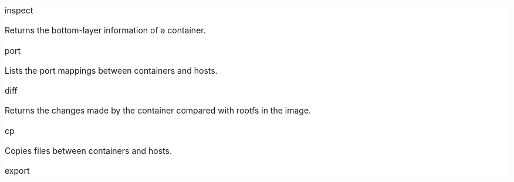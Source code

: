 <tr id="en-us_topic_0183243657_en-us_topic_0155236992_en-us_topic_0076221003_en-us_topic_0043209396_row42302050"><td class="cellrowborder" valign="top" headers="mcps1.1.5.1.1 "><p id="en-us_topic_0183243657_en-us_topic_0155236992_en-us_topic_0076221003_en-us_topic_0043209396_p3913996"><a name="en-us_topic_0183243657_en-us_topic_0155236992_en-us_topic_0076221003_en-us_topic_0043209396_p3913996"></a><a name="en-us_topic_0183243657_en-us_topic_0155236992_en-us_topic_0076221003_en-us_topic_0043209396_p3913996"></a>inspect</p>
</td>
<td class="cellrowborder" valign="top" headers="mcps1.1.5.1.2 "><p id="en-us_topic_0183243657_en-us_topic_0155236992_en-us_topic_0076221003_en-us_topic_0043209396_p48598242"><a name="en-us_topic_0183243657_en-us_topic_0155236992_en-us_topic_0076221003_en-us_topic_0043209396_p48598242"></a><a name="en-us_topic_0183243657_en-us_topic_0155236992_en-us_topic_0076221003_en-us_topic_0043209396_p48598242"></a>Returns the bottom-layer information of a container.</p>
</td>
</tr>
<tr id="en-us_topic_0183243657_en-us_topic_0155236992_en-us_topic_0076221003_en-us_topic_0043209396_row34731002"><td class="cellrowborder" valign="top" headers="mcps1.1.5.1.1 "><p id="en-us_topic_0183243657_en-us_topic_0155236992_en-us_topic_0076221003_en-us_topic_0043209396_p61747774"><a name="en-us_topic_0183243657_en-us_topic_0155236992_en-us_topic_0076221003_en-us_topic_0043209396_p61747774"></a><a name="en-us_topic_0183243657_en-us_topic_0155236992_en-us_topic_0076221003_en-us_topic_0043209396_p61747774"></a>port</p>
</td>
<td class="cellrowborder" valign="top" headers="mcps1.1.5.1.2 "><p id="en-us_topic_0183243657_en-us_topic_0155236992_en-us_topic_0076221003_en-us_topic_0043209396_p35513827"><a name="en-us_topic_0183243657_en-us_topic_0155236992_en-us_topic_0076221003_en-us_topic_0043209396_p35513827"></a><a name="en-us_topic_0183243657_en-us_topic_0155236992_en-us_topic_0076221003_en-us_topic_0043209396_p35513827"></a>Lists the port mappings between containers and hosts.</p>
</td>
</tr>
<tr id="en-us_topic_0183243657_en-us_topic_0155236992_en-us_topic_0076221003_en-us_topic_0043209396_row51188993"><td class="cellrowborder" valign="top" headers="mcps1.1.5.1.1 "><p id="en-us_topic_0183243657_en-us_topic_0155236992_en-us_topic_0076221003_en-us_topic_0043209396_p52667802"><a name="en-us_topic_0183243657_en-us_topic_0155236992_en-us_topic_0076221003_en-us_topic_0043209396_p52667802"></a><a name="en-us_topic_0183243657_en-us_topic_0155236992_en-us_topic_0076221003_en-us_topic_0043209396_p52667802"></a>diff</p>
</td>
<td class="cellrowborder" valign="top" headers="mcps1.1.5.1.2 "><p id="en-us_topic_0183243657_en-us_topic_0155236992_en-us_topic_0076221003_en-us_topic_0043209396_p38233575"><a name="en-us_topic_0183243657_en-us_topic_0155236992_en-us_topic_0076221003_en-us_topic_0043209396_p38233575"></a><a name="en-us_topic_0183243657_en-us_topic_0155236992_en-us_topic_0076221003_en-us_topic_0043209396_p38233575"></a>Returns the changes made by the container compared with rootfs in the image.</p>
</td>
</tr>
<tr id="en-us_topic_0183243657_en-us_topic_0155236992_en-us_topic_0076221003_en-us_topic_0043209396_row8557861"><td class="cellrowborder" valign="top" headers="mcps1.1.5.1.1 "><p id="en-us_topic_0183243657_en-us_topic_0155236992_en-us_topic_0076221003_en-us_topic_0043209396_p22098140"><a name="en-us_topic_0183243657_en-us_topic_0155236992_en-us_topic_0076221003_en-us_topic_0043209396_p22098140"></a><a name="en-us_topic_0183243657_en-us_topic_0155236992_en-us_topic_0076221003_en-us_topic_0043209396_p22098140"></a>cp</p>
</td>
<td class="cellrowborder" valign="top" headers="mcps1.1.5.1.2 "><p id="en-us_topic_0183243657_en-us_topic_0155236992_en-us_topic_0076221003_en-us_topic_0043209396_p45118907"><a name="en-us_topic_0183243657_en-us_topic_0155236992_en-us_topic_0076221003_en-us_topic_0043209396_p45118907"></a><a name="en-us_topic_0183243657_en-us_topic_0155236992_en-us_topic_0076221003_en-us_topic_0043209396_p45118907"></a>Copies files between containers and hosts.</p>
</td>
</tr>
<tr id="en-us_topic_0183243657_en-us_topic_0155236992_en-us_topic_0076221003_en-us_topic_0043209396_row3416986"><td class="cellrowborder" valign="top" headers="mcps1.1.5.1.1 "><p id="en-us_topic_0183243657_en-us_topic_0155236992_en-us_topic_0076221003_en-us_topic_0043209396_p8340425"><a name="en-us_topic_0183243657_en-us_topic_0155236992_en-us_topic_0076221003_en-us_topic_0043209396_p8340425"></a><a name="en-us_topic_0183243657_en-us_topic_0155236992_en-us_topic_0076221003_en-us_topic_0043209396_p8340425"></a>export</p>
</td>